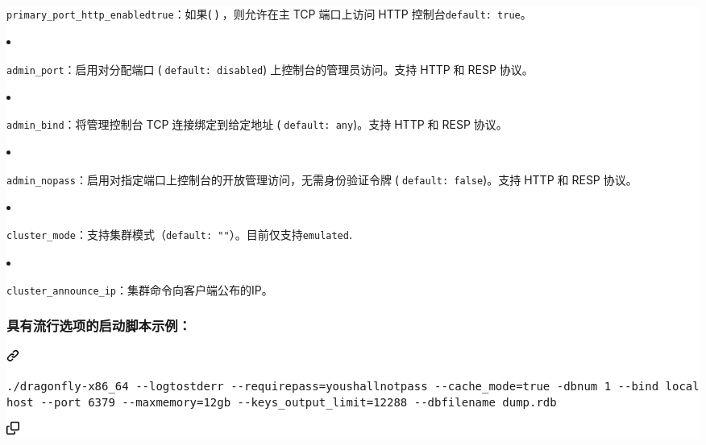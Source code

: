 <p dir="auto"><code>primary_port_http_enabled</code><font style="vertical-align: inherit;"></font><code>true</code><font style="vertical-align: inherit;"><font style="vertical-align: inherit;">：如果( ) </font><font style="vertical-align: inherit;">，则允许在主 TCP 端口上访问 HTTP 控制台</font></font><code>default: true</code><font style="vertical-align: inherit;"><font style="vertical-align: inherit;">。</font></font></p>
</li>
<li>
<p dir="auto"><code>admin_port</code><font style="vertical-align: inherit;"><font style="vertical-align: inherit;">：启用对分配端口 ( </font></font><code>default: disabled</code><font style="vertical-align: inherit;"><font style="vertical-align: inherit;">) 上控制台的管理员访问。</font><font style="vertical-align: inherit;">支持 HTTP 和 RESP 协议。</font></font></p>
</li>
<li>
<p dir="auto"><code>admin_bind</code><font style="vertical-align: inherit;"><font style="vertical-align: inherit;">：将管理控制台 TCP 连接绑定到给定地址 ( </font></font><code>default: any</code><font style="vertical-align: inherit;"><font style="vertical-align: inherit;">)。</font><font style="vertical-align: inherit;">支持 HTTP 和 RESP 协议。</font></font></p>
</li>
<li>
<p dir="auto"><code>admin_nopass</code><font style="vertical-align: inherit;"><font style="vertical-align: inherit;">：启用对指定端口上控制台的开放管理访问，无需身份验证令牌 ( </font></font><code>default: false</code><font style="vertical-align: inherit;"><font style="vertical-align: inherit;">)。</font><font style="vertical-align: inherit;">支持 HTTP 和 RESP 协议。</font></font></p>
</li>
<li>
<p dir="auto"><code>cluster_mode</code><font style="vertical-align: inherit;"><font style="vertical-align: inherit;">：支持集群模式（</font></font><code>default: ""</code><font style="vertical-align: inherit;"><font style="vertical-align: inherit;">）。</font><font style="vertical-align: inherit;">目前仅支持</font></font><code>emulated</code><font style="vertical-align: inherit;"><font style="vertical-align: inherit;">.</font></font></p>
</li>
<li>
<p dir="auto"><code>cluster_announce_ip</code><font style="vertical-align: inherit;"><font style="vertical-align: inherit;">：集群命令向客户端公布的IP。</font></font></p>
</li>
</ul>
<div class="markdown-heading" dir="auto"><h3 tabindex="-1" class="heading-element" dir="auto"><font style="vertical-align: inherit;"><font style="vertical-align: inherit;">具有流行选项的启动脚本示例：</font></font></h3><a id="user-content-example-start-script-with-popular-options" class="anchor-element" aria-label="永久链接：具有流行选项的示例启动脚本：" href="#example-start-script-with-popular-options"><svg class="octicon octicon-link" viewBox="0 0 16 16" version="1.1" width="16" height="16" aria-hidden="true"><path d="m7.775 3.275 1.25-1.25a3.5 3.5 0 1 1 4.95 4.95l-2.5 2.5a3.5 3.5 0 0 1-4.95 0 .751.751 0 0 1 .018-1.042.751.751 0 0 1 1.042-.018 1.998 1.998 0 0 0 2.83 0l2.5-2.5a2.002 2.002 0 0 0-2.83-2.83l-1.25 1.25a.751.751 0 0 1-1.042-.018.751.751 0 0 1-.018-1.042Zm-4.69 9.64a1.998 1.998 0 0 0 2.83 0l1.25-1.25a.751.751 0 0 1 1.042.018.751.751 0 0 1 .018 1.042l-1.25 1.25a3.5 3.5 0 1 1-4.95-4.95l2.5-2.5a3.5 3.5 0 0 1 4.95 0 .751.751 0 0 1-.018 1.042.751.751 0 0 1-1.042.018 1.998 1.998 0 0 0-2.83 0l-2.5 2.5a1.998 1.998 0 0 0 0 2.83Z"></path></svg></a></div>
<div class="highlight highlight-source-shell notranslate position-relative overflow-auto" dir="auto"><pre>./dragonfly-x86_64 --logtostderr --requirepass=youshallnotpass --cache_mode=true -dbnum 1 --bind localhost --port 6379 --maxmemory=12gb --keys_output_limit=12288 --dbfilename dump.rdb</pre><div class="zeroclipboard-container">
    <clipboard-copy aria-label="Copy" class="ClipboardButton btn btn-invisible js-clipboard-copy m-2 p-0 tooltipped-no-delay d-flex flex-justify-center flex-items-center" data-copy-feedback="Copied!" data-tooltip-direction="w" value="./dragonfly-x86_64 --logtostderr --requirepass=youshallnotpass --cache_mode=true -dbnum 1 --bind localhost --port 6379 --maxmemory=12gb --keys_output_limit=12288 --dbfilename dump.rdb" tabindex="0" role="button">
      <svg aria-hidden="true" height="16" viewBox="0 0 16 16" version="1.1" width="16" data-view-component="true" class="octicon octicon-copy js-clipboard-copy-icon">
    <path d="M0 6.75C0 5.784.784 5 1.75 5h1.5a.75.75 0 0 1 0 1.5h-1.5a.25.25 0 0 0-.25.25v7.5c0 .138.112.25.25.25h7.5a.25.25 0 0 0 .25-.25v-1.5a.75.75 0 0 1 1.5 0v1.5A1.75 1.75 0 0 1 9.25 16h-7.5A1.75 1.75 0 0 1 0 14.25Z"></path><path d="M5 1.75C5 .784 5.784 0 6.75 0h7.5C15.216 0 16 .784 16 1.75v7.5A1.75 1.75 0 0 1 14.25 11h-7.5A1.75 1.75 0 0 1 5 9.25Zm1.75-.25a.25.25 0 0 0-.25.25v7.5c0 .138.112.25.25.25h7.5a.25.25 0 0 0 .25-.25v-7.5a.25.25 0 0 0-.25-.25Z"></path>
</svg>